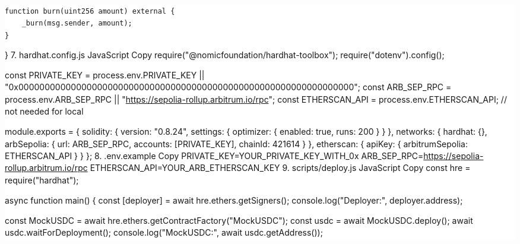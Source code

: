     function burn(uint256 amount) external {
        _burn(msg.sender, amount);
    }
}
7. hardhat.config.js
JavaScript
Copy
require("@nomicfoundation/hardhat-toolbox");
require("dotenv").config();

const PRIVATE_KEY = process.env.PRIVATE_KEY || "0x0000000000000000000000000000000000000000000000000000000000000000";
const ARB_SEP_RPC = process.env.ARB_SEP_RPC || "https://sepolia-rollup.arbitrum.io/rpc";
const ETHERSCAN_API = process.env.ETHERSCAN_API; // not needed for local

module.exports = {
  solidity: {
    version: "0.8.24",
    settings: { optimizer: { enabled: true, runs: 200 } }
  },
  networks: {
    hardhat: {},
    arbSepolia: {
      url: ARB_SEP_RPC,
      accounts: [PRIVATE_KEY],
      chainId: 421614
    }
  },
  etherscan: {
    apiKey: {
      arbitrumSepolia: ETHERSCAN_API
    }
  }
};
8. .env.example
Copy
PRIVATE_KEY=YOUR_PRIVATE_KEY_WITH_0x
ARB_SEP_RPC=https://sepolia-rollup.arbitrum.io/rpc
ETHERSCAN_API=YOUR_ARB_ETHERSCAN_KEY
9. scripts/deploy.js
JavaScript
Copy
const hre = require("hardhat");

async function main() {
  const [deployer] = await hre.ethers.getSigners();
  console.log("Deployer:", deployer.address);

  const MockUSDC = await hre.ethers.getContractFactory("MockUSDC");
  const usdc = await MockUSDC.deploy();
  await usdc.waitForDeployment();
  console.log("MockUSDC:", await usdc.getAddress());
